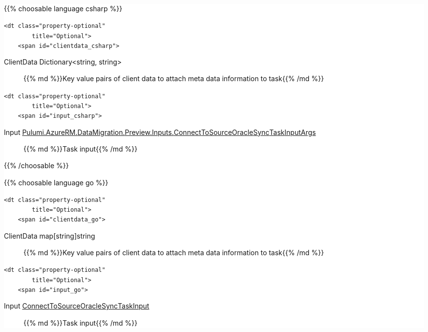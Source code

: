


{{% choosable language csharp %}}
<dl class="resources-properties">

    <dt class="property-optional"
            title="Optional">
        <span id="clientdata_csharp">
<a href="#clientdata_csharp" style="color: inherit; text-decoration: inherit;">Client<wbr>Data</a>
</span> 
        <span class="property-indicator"></span>
        <span class="property-type">Dictionary&lt;string, string&gt;</span>
    </dt>
    <dd>{{% md %}}Key value pairs of client data to attach meta data information to task{{% /md %}}</dd>

    <dt class="property-optional"
            title="Optional">
        <span id="input_csharp">
<a href="#input_csharp" style="color: inherit; text-decoration: inherit;">Input</a>
</span> 
        <span class="property-indicator"></span>
        <span class="property-type"><a href="#connecttosourceoraclesynctaskinput">Pulumi.<wbr>Azure<wbr>RM.<wbr>Data<wbr>Migration.<wbr>Preview.<wbr>Inputs.<wbr>Connect<wbr>To<wbr>Source<wbr>Oracle<wbr>Sync<wbr>Task<wbr>Input<wbr>Args</a></span>
    </dt>
    <dd>{{% md %}}Task input{{% /md %}}</dd>

</dl>
{{% /choosable %}}


{{% choosable language go %}}
<dl class="resources-properties">

    <dt class="property-optional"
            title="Optional">
        <span id="clientdata_go">
<a href="#clientdata_go" style="color: inherit; text-decoration: inherit;">Client<wbr>Data</a>
</span> 
        <span class="property-indicator"></span>
        <span class="property-type">map[string]string</span>
    </dt>
    <dd>{{% md %}}Key value pairs of client data to attach meta data information to task{{% /md %}}</dd>

    <dt class="property-optional"
            title="Optional">
        <span id="input_go">
<a href="#input_go" style="color: inherit; text-decoration: inherit;">Input</a>
</span> 
        <span class="property-indicator"></span>
        <span class="property-type"><a href="#connecttosourceoraclesynctaskinput">Connect<wbr>To<wbr>Source<wbr>Oracle<wbr>Sync<wbr>Task<wbr>Input</a></span>
    </dt>
    <dd>{{% md %}}Task input{{% /md %}}</dd>

